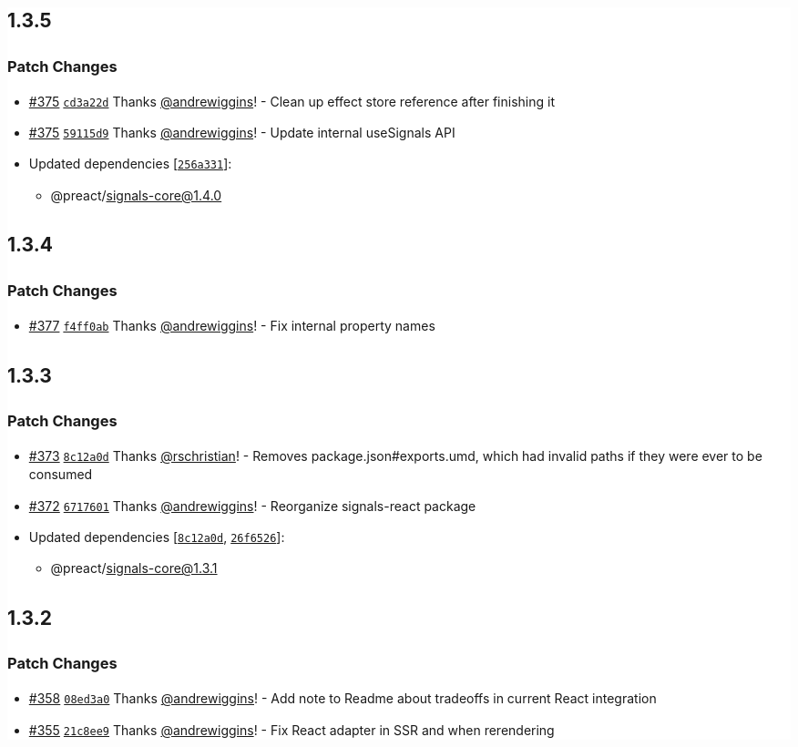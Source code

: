 ## 1.3.5

### Patch Changes

- [#375](https://github.com/preactjs/signals/pull/375) [`cd3a22d`](https://github.com/preactjs/signals/commit/cd3a22d628c3a535108bc45b8151505dd6fc51c8) Thanks [@andrewiggins](https://github.com/andrewiggins)! - Clean up effect store reference after finishing it

* [#375](https://github.com/preactjs/signals/pull/375) [`59115d9`](https://github.com/preactjs/signals/commit/59115d9ea6dfa073255f9803dd7e8a09892d2acc) Thanks [@andrewiggins](https://github.com/andrewiggins)! - Update internal useSignals API

* Updated dependencies [[`256a331`](https://github.com/preactjs/signals/commit/256a331b5335e54f7e918b3f1068fb9d92d1c613)]:
  - @preact/signals-core@1.4.0

## 1.3.4

### Patch Changes

- [#377](https://github.com/preactjs/signals/pull/377) [`f4ff0ab`](https://github.com/preactjs/signals/commit/f4ff0abc55c83198e5ff7557f3d6663bac4b5149) Thanks [@andrewiggins](https://github.com/andrewiggins)! - Fix internal property names

## 1.3.3

### Patch Changes

- [#373](https://github.com/preactjs/signals/pull/373) [`8c12a0d`](https://github.com/preactjs/signals/commit/8c12a0df74f00e9cab04e999fc443889b3528c04) Thanks [@rschristian](https://github.com/rschristian)! - Removes package.json#exports.umd, which had invalid paths if they were ever to be consumed

* [#372](https://github.com/preactjs/signals/pull/372) [`6717601`](https://github.com/preactjs/signals/commit/6717601a34449080617033d93a87cc9c441a7567) Thanks [@andrewiggins](https://github.com/andrewiggins)! - Reorganize signals-react package

* Updated dependencies [[`8c12a0d`](https://github.com/preactjs/signals/commit/8c12a0df74f00e9cab04e999fc443889b3528c04), [`26f6526`](https://github.com/preactjs/signals/commit/26f6526875ef0968621c4113594ac95b93de5163)]:
  - @preact/signals-core@1.3.1

## 1.3.2

### Patch Changes

- [#358](https://github.com/preactjs/signals/pull/358) [`08ed3a0`](https://github.com/preactjs/signals/commit/08ed3a02a2291ad1e18389674d8ac20678064723) Thanks [@andrewiggins](https://github.com/andrewiggins)! - Add note to Readme about tradeoffs in current React integration

* [#355](https://github.com/preactjs/signals/pull/355) [`21c8ee9`](https://github.com/preactjs/signals/commit/21c8ee98070a8bda05095dc91b64d2fe54042fb3) Thanks [@andrewiggins](https://github.com/andrewiggins)! - Fix React adapter in SSR and when rerendering
